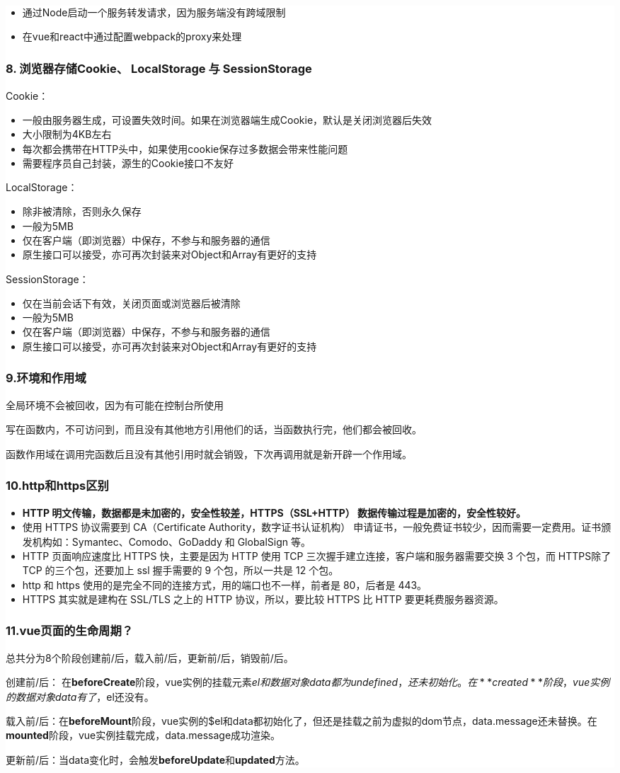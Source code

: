 - 通过Node启动一个服务转发请求，因为服务端没有跨域限制

- 在vue和react中通过配置webpack的proxy来处理

### 8. 浏览器存储Cookie、 LocalStorage 与 SessionStorage

Cookie：

- 一般由服务器生成，可设置失效时间。如果在浏览器端生成Cookie，默认是关闭浏览器后失效
- 大小限制为4KB左右
- 每次都会携带在HTTP头中，如果使用cookie保存过多数据会带来性能问题
- 需要程序员自己封装，源生的Cookie接口不友好

LocalStorage：

- 除非被清除，否则永久保存
- 一般为5MB
- 仅在客户端（即浏览器）中保存，不参与和服务器的通信
- 原生接口可以接受，亦可再次封装来对Object和Array有更好的支持

SessionStorage：

- 仅在当前会话下有效，关闭页面或浏览器后被清除
- 一般为5MB
- 仅在客户端（即浏览器）中保存，不参与和服务器的通信
- 原生接口可以接受，亦可再次封装来对Object和Array有更好的支持

### 9.环境和作用域

全局环境不会被回收，因为有可能在控制台所使用

写在函数内，不可访问到，而且没有其他地方引用他们的话，当函数执行完，他们都会被回收。

函数作用域在调用完函数后且没有其他引用时就会销毁，下次再调用就是新开辟一个作用域。

### 10.http和https区别

- **HTTP 明文传输，数据都是未加密的，安全性较差，HTTPS（SSL+HTTP） 数据传输过程是加密的，安全性较好。**
- 使用 HTTPS 协议需要到 CA（Certificate Authority，数字证书认证机构） 申请证书，一般免费证书较少，因而需要一定费用。证书颁发机构如：Symantec、Comodo、GoDaddy 和 GlobalSign 等。
- HTTP 页面响应速度比 HTTPS 快，主要是因为 HTTP 使用 TCP 三次握手建立连接，客户端和服务器需要交换 3 个包，而 HTTPS除了 TCP 的三个包，还要加上 ssl 握手需要的 9 个包，所以一共是 12 个包。
- http 和 https 使用的是完全不同的连接方式，用的端口也不一样，前者是 80，后者是 443。
- HTTPS 其实就是建构在 SSL/TLS 之上的 HTTP 协议，所以，要比较 HTTPS 比 HTTP 要更耗费服务器资源。

### 11.vue页面的生命周期？

  总共分为8个阶段创建前/后，载入前/后，更新前/后，销毁前/后。

创建前/后： 在**beforeCreate**阶段，vue实例的挂载元素$el和数据对象data都为undefined，还未初始化。在**created**阶段，vue实例的数据对象data有了，$el还没有。

载入前/后：在**beforeMount**阶段，vue实例的$el和data都初始化了，但还是挂载之前为虚拟的dom节点，data.message还未替换。在**mounted**阶段，vue实例挂载完成，data.message成功渲染。

更新前/后：当data变化时，会触发**beforeUpdate**和**updated**方法。
